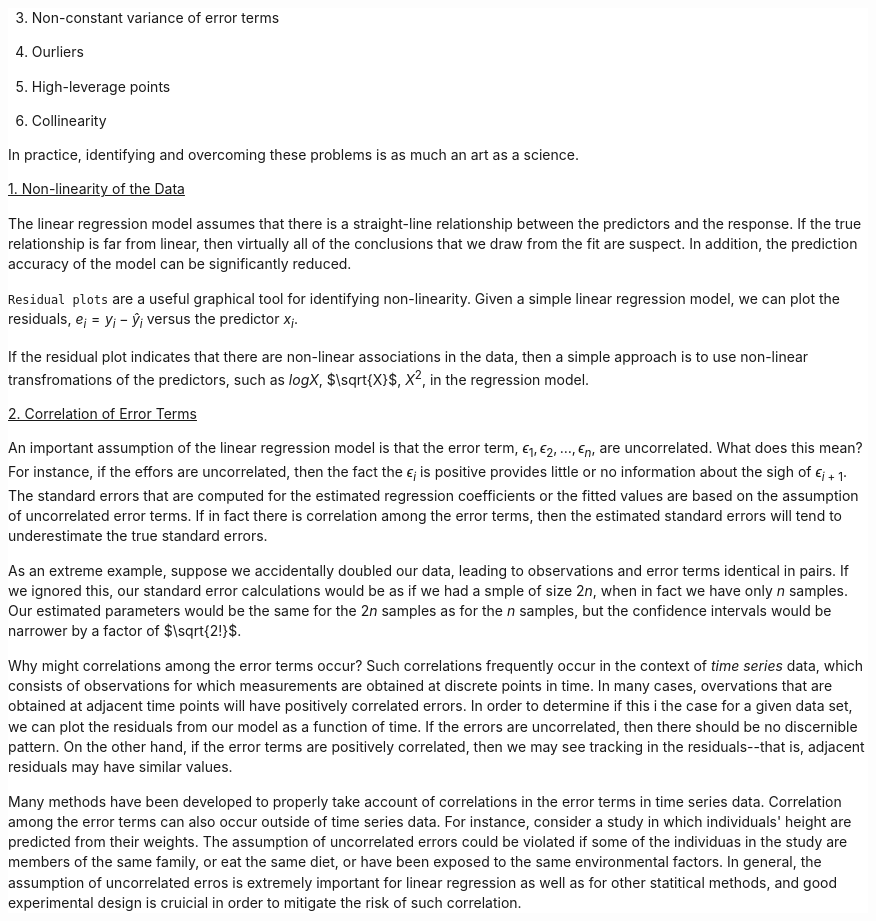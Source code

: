 3. Non-constant variance of error terms

4. Ourliers

5. High-leverage points

6. Collinearity

In practice, identifying and overcoming these problems is as much an art as a science. 

<u>1. Non-linearity of the Data</u>

The linear regression model assumes that there is a straight-line relationship between the predictors and the response. If the true relationship is far from linear, then virtually all of the conclusions that we draw from the fit are suspect. In addition, the prediction accuracy of the model can be significantly reduced.

`Residual plots` are a useful graphical tool for identifying non-linearity. Given a simple linear regression model, we can plot the residuals, $e_i = y_i - \hat{y}_i$ versus the predictor $x_i$.

If the residual plot indicates that there are non-linear associations in the data, then a simple approach is to use non-linear transfromations of the predictors, such as $logX$, $\sqrt{X}$, $X^2$, in the regression model.

<u>2. Correlation of Error Terms</u>

An important assumption of the linear regression model is that the error term, $\epsilon_1, \epsilon_2 , \ldots, \epsilon_n$,  are uncorrelated. What does this mean? For instance, if the effors are uncorrelated, then the fact the $\epsilon_i$ is positive provides little or no information about the sigh of $\epsilon_{i+1}$. The standard errors that are computed for the estimated regression coefficients or the fitted values are based on the assumption of uncorrelated error terms. If in fact there is correlation among the error terms, then the estimated standard errors will tend to underestimate the true standard errors.

As an extreme example, suppose we accidentally doubled our data, leading to observations and error terms identical in pairs. If we ignored this, our standard error calculations would be as if we had a smple of size $2n$, when in fact we have only $n$ samples. Our estimated parameters would be the same for the $2n$ samples as for the $n$ samples, but the confidence intervals would be narrower by a factor of $\sqrt{2!}$.

Why might correlations among the error terms occur? Such correlations frequently occur in the context of *time series* data, which consists of observations for which measurements are obtained at discrete points in time. In many cases, overvations that are obtained at adjacent time points will have positively correlated errors. In order to determine if this i the case for a given data set, we can plot the residuals from our model as a function of time. If the errors are uncorrelated, then there should be no discernible pattern. On the other hand, if the error terms are positively correlated, then we may see tracking in the residuals--that is, adjacent residuals may have similar values.

Many methods have been developed to properly take account of correlations in the error terms in time series data. Correlation among the error terms can also occur outside of time series data. For instance, consider a study in which individuals' height are predicted from their weights. The assumption of uncorrelated errors could be violated if some of the individuas in the study are members of the same family, or eat the same diet, or have been exposed to the same environmental factors. In general, the assumption of uncorrelated erros is extremely important for linear regression as well as for other statitical methods, and good experimental design is cruicial in order to mitigate the risk of such correlation.
